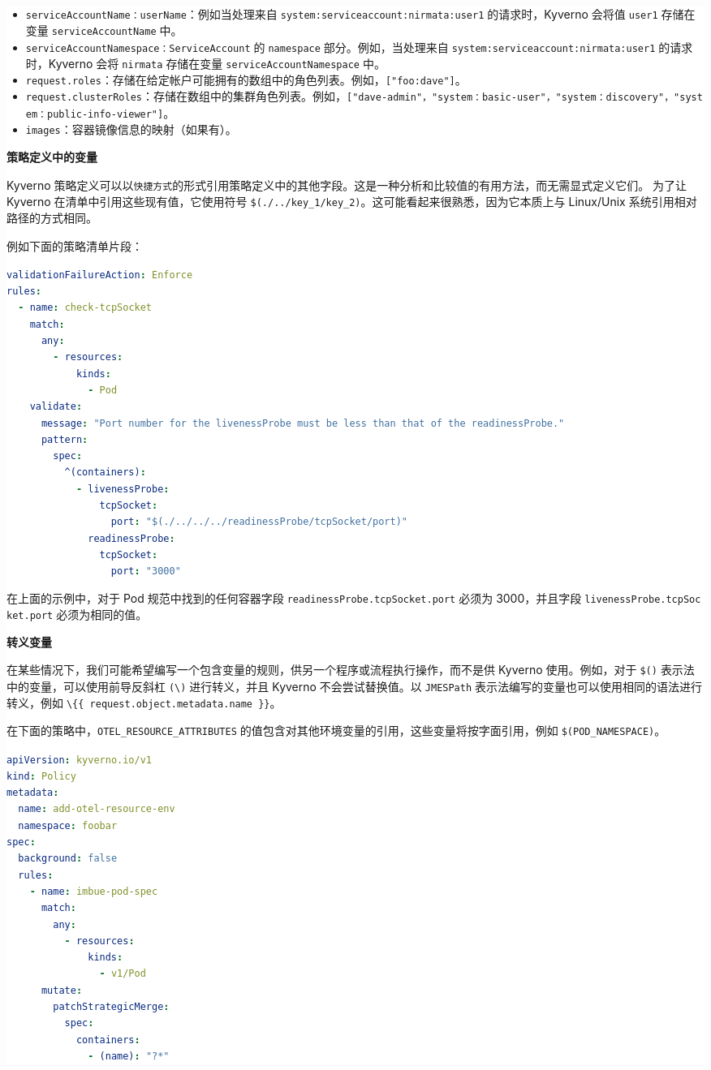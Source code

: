 - `serviceAccountName：userName`：例如当处理来自 `system:serviceaccount:nirmata:user1` 的请求时，Kyverno 会将值 `user1` 存储在变量 `serviceAccountName` 中。
- `serviceAccountNamespace：ServiceAccount` 的 `namespace` 部分。例如，当处理来自 `system:serviceaccount:nirmata:user1` 的请求时，Kyverno 会将 `nirmata` 存储在变量 `serviceAccountNamespace` 中。
- `request.roles`：存储在给定帐户可能拥有的数组中的角色列表。例如，`["foo:dave"]`。
- `request.clusterRoles`：存储在数组中的集群角色列表。例如，`["dave-admin"，"system：basic-user"，"system：discovery"，"system：public-info-viewer"]`。
- `images`：容器镜像信息的映射（如果有）。

**策略定义中的变量**

Kyverno 策略定义可以以`快捷方式`的形式引用策略定义中的其他字段。这是一种分析和比较值的有用方法，而无需显式定义它们。
为了让 Kyverno 在清单中引用这些现有值，它使用符号 `$(./../key_1/key_2)`。这可能看起来很熟悉，因为它本质上与 Linux/Unix 系统引用相对路径的方式相同。

例如下面的策略清单片段：

```yaml
validationFailureAction: Enforce
rules:
  - name: check-tcpSocket
    match:
      any:
        - resources:
            kinds:
              - Pod
    validate:
      message: "Port number for the livenessProbe must be less than that of the readinessProbe."
      pattern:
        spec:
          ^(containers):
            - livenessProbe:
                tcpSocket:
                  port: "$(./../../../readinessProbe/tcpSocket/port)"
              readinessProbe:
                tcpSocket:
                  port: "3000"
```

在上面的示例中，对于 Pod 规范中找到的任何容器字段 `readinessProbe.tcpSocket.port` 必须为 3000，并且字段 `livenessProbe.tcpSocket.port` 必须为相同的值。

**转义变量**

在某些情况下，我们可能希望编写一个包含变量的规则，供另一个程序或流程执行操作，而不是供 Kyverno 使用。例如，对于 `$()` 表示法中的变量，可以使用前导反斜杠 `(\)` 进行转义，并且 Kyverno 不会尝试替换值。以 `JMESPath` 表示法编写的变量也可以使用相同的语法进行转义，例如 `\{{ request.object.metadata.name }}`。

在下面的策略中，`OTEL_RESOURCE_ATTRIBUTES` 的值包含对其他环境变量的引用，这些变量将按字面引用，例如 `$(POD_NAMESPACE)`。

```yaml
apiVersion: kyverno.io/v1
kind: Policy
metadata:
  name: add-otel-resource-env
  namespace: foobar
spec:
  background: false
  rules:
    - name: imbue-pod-spec
      match:
        any:
          - resources:
              kinds:
                - v1/Pod
      mutate:
        patchStrategicMerge:
          spec:
            containers:
              - (name): "?*"
```